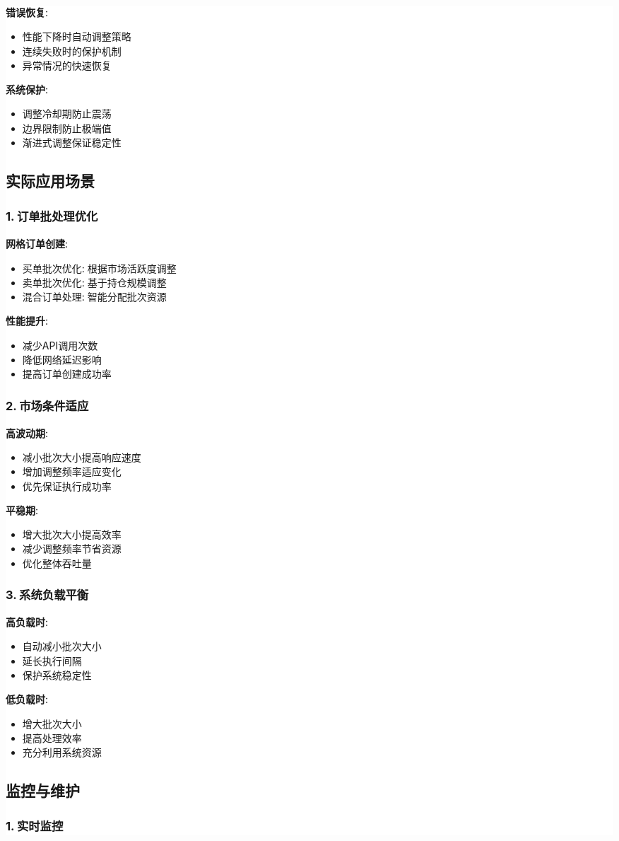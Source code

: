 **错误恢复**:
- 性能下降时自动调整策略
- 连续失败时的保护机制
- 异常情况的快速恢复

**系统保护**:
- 调整冷却期防止震荡
- 边界限制防止极端值
- 渐进式调整保证稳定性

## 实际应用场景

### 1. 订单批处理优化

**网格订单创建**:
- 买单批次优化: 根据市场活跃度调整
- 卖单批次优化: 基于持仓规模调整
- 混合订单处理: 智能分配批次资源

**性能提升**:
- 减少API调用次数
- 降低网络延迟影响
- 提高订单创建成功率

### 2. 市场条件适应

**高波动期**:
- 减小批次大小提高响应速度
- 增加调整频率适应变化
- 优先保证执行成功率

**平稳期**:
- 增大批次大小提高效率
- 减少调整频率节省资源
- 优化整体吞吐量

### 3. 系统负载平衡

**高负载时**:
- 自动减小批次大小
- 延长执行间隔
- 保护系统稳定性

**低负载时**:
- 增大批次大小
- 提高处理效率
- 充分利用系统资源

## 监控与维护

### 1. 实时监控
